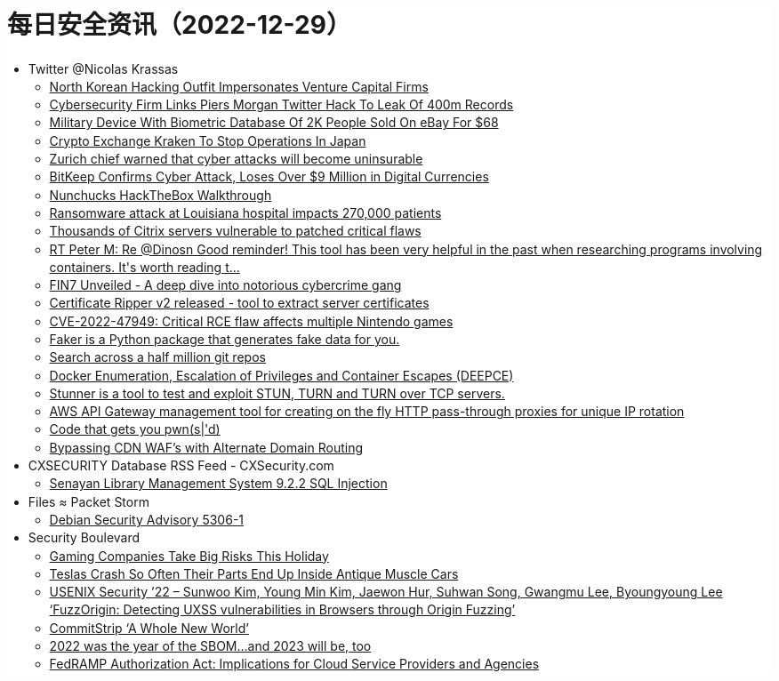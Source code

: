 # 每日安全资讯（2022-12-29）

- Twitter @Nicolas Krassas
  - [North Korean Hacking Outfit Impersonates Venture Capital Firms](https://twitter.com/Dinosn/status/1608173665547583488)
  - [Cybersecurity Firm Links Piers Morgan Twitter Hack To Leak Of 400m Records](https://twitter.com/Dinosn/status/1608173512400797696)
  - [Military Device With Biometric Database Of 2K People Sold On eBay For $68](https://twitter.com/Dinosn/status/1608173162621018113)
  - [Crypto Exchange Kraken To Stop Operations In Japan](https://twitter.com/Dinosn/status/1608167524461432833)
  - [Zurich chief warned that cyber attacks will become uninsurable](https://twitter.com/Dinosn/status/1608167340239392768)
  - [BitKeep Confirms Cyber Attack, Loses Over $9 Million in Digital Currencies](https://twitter.com/Dinosn/status/1608167083153424384)
  - [Nunchucks HackTheBox Walkthrough](https://twitter.com/Dinosn/status/1608167042753904642)
  - [Ransomware attack at Louisiana hospital impacts 270,000 patients](https://twitter.com/Dinosn/status/1608166956829446145)
  - [Thousands of Citrix servers vulnerable to patched critical flaws](https://twitter.com/Dinosn/status/1608166841842638850)
  - [RT Peter M: Re @Dinosn Good reminder! This tool has been very helpful in the past when researching programs involving containers. It's worth reading t...](https://twitter.com/pmnh_/status/1608153945993527297)
  - [FIN7 Unveiled - A deep dive into notorious cybercrime gang](https://twitter.com/Dinosn/status/1608033827196215297)
  - [Certificate Ripper v2 released - tool to extract server certificates](https://twitter.com/Dinosn/status/1608033787254038530)
  - [CVE-2022-47949: Critical RCE flaw affects multiple Nintendo games](https://twitter.com/Dinosn/status/1608033337515429889)
  - [Faker is a Python package that generates fake data for you.](https://twitter.com/Dinosn/status/1608031164400271361)
  - [Search across a half million git repos](https://twitter.com/Dinosn/status/1608030268505432064)
  - [Docker Enumeration, Escalation of Privileges and Container Escapes (DEEPCE)](https://twitter.com/Dinosn/status/1608030157599547392)
  - [Stunner is a tool to test and exploit STUN, TURN and TURN over TCP servers.](https://twitter.com/Dinosn/status/1608029352486223872)
  - [AWS API Gateway management tool for creating on the fly HTTP pass-through proxies for unique IP rotation](https://twitter.com/Dinosn/status/1608029251629977600)
  - [Code that gets you pwn(s|'d)](https://twitter.com/Dinosn/status/1608029165525114880)
  - [Bypassing CDN WAF’s with Alternate Domain Routing](https://twitter.com/Dinosn/status/1608028605669380097)
- CXSECURITY Database RSS Feed - CXSecurity.com
  - [Senayan Library Management System 9.2.2 SQL Injection](https://cxsecurity.com/issue/WLB-2022120049)
- Files ≈ Packet Storm
  - [Debian Security Advisory 5306-1](https://packetstormsecurity.com/files/170341/dsa-5306-1.txt)
- Security Boulevard
  - [Gaming Companies Take Big Risks This Holiday](https://securityboulevard.com/2022/12/gaming-companies-take-big-risks-this-holiday/)
  - [Teslas Crash So Often Their Parts End Up Inside Antique Muscle Cars](https://securityboulevard.com/2022/12/teslas-crash-so-often-their-parts-end-up-inside-antique-muscle-cars/)
  - [USENIX Security ’22 – Sunwoo Kim, Young Min Kim, Jaewon Hur, Suhwan Song, Gwangmu Lee, Byoungyoung Lee ‘FuzzOrigin: Detecting UXSS vulnerabilities in Browsers through Origin Fuzzing’](https://securityboulevard.com/2022/12/usenix-security-22-sunwoo-kim-young-min-kim-jaewon-hur-suhwan-song-gwangmu-lee-byoungyoung-lee-fuzzorigin-detecting-uxss-vulnerabilities-in-browsers-through-origin-fuzzing/)
  - [CommitStrip ‘A Whole New World’](https://securityboulevard.com/2022/12/commitstrip-a-whole-new-world/)
  - [2022 was the year of the SBOM…and 2023 will be, too](https://securityboulevard.com/2022/12/2022-was-the-year-of-the-sbomand-2023-will-be-too/)
  - [FedRAMP Authorization Act: Implications for Cloud Service Providers and Agencies](https://securityboulevard.com/2022/12/fedramp-authorization-act-implications-for-cloud-service-providers-and-agencies/)
